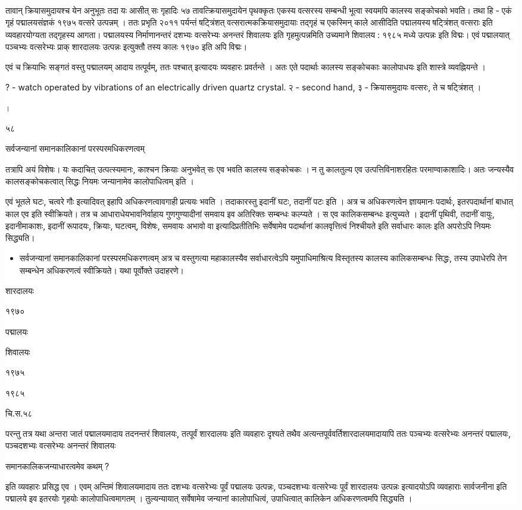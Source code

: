तावान् क्रियासमुदायश्च येन अनुभूतः तदा यः आसीत् सः गृहादिः ५७ तावत्क्रियासमुदायेन पृथक्कृतः एकस्य वत्सरस्य सम्बन्धी भूत्वा स्वयमपि कालस्य सङ्कोचको भवति। तथा हि - एकं गृहं पद्मालयसंज्ञकं १९७५ वत्सरे उत्पन्नम् । ततः प्रभृति २०११ पर्यन्तं षट्त्रिंशत् वत्सरात्मकक्रियासमुदायाः तद्गृहं च एकस्मिन् काले आसीदिति पद्मालयस्य षट्त्रिंशत् वत्सराः इति व्यवहारयोग्यता तद्गृहस्य आगता। पद्मालयस्य निर्माणानन्तरं दशभ्यः वत्सरेभ्यः अनन्तरं शिवालयः इति गृहमुत्पन्नमिति उच्यमाने शिवालय : १९८५ मध्ये उत्पन्नः इति विद्मः। एवं पद्मालयात् पञ्चभ्यः वत्सरेभ्यः प्राक् शारदालयः उत्पन्नः इत्युक्तौ तस्य कालः १९७० इति अपि विद्मः। 

एवं च क्रियाभिः सङ्गतं वस्तु पद्मालयम् आदाय तत्पूर्वम्, ततः पश्चात् इत्यादयः व्यवहारः प्रवर्तन्ते । अतः एते पदार्थाः कालस्य सङ्कोचकाः कालोपाधयः इति शास्त्रे व्यवह्नियन्ते । 

? - watch operated by vibrations of an electrically driven quartz crystal. २ - second hand, ३ - क्रियासमुदायः वत्सरः, ते च षट्त्रिंशत् । 

। 

५८ 

सर्वजन्यानां समानकालिकानां परस्परमधिकरणत्वम् 

तत्रापि अयं विशेषः। यः कदाचित् उत्पत्स्यमानः, काश्चन क्रियाः अनुभवेत् सः एव भवति कालस्य सङ्कोचकः । न तु कालतुल्य एव उत्पत्तिविनाशरहितः परमाण्वाकाशादिः। अतः जन्यस्यैव कालसङ्कोचकत्वात् सिद्धः नियमः जन्यानामेव कालोपाधित्वम् इति । 

एवं भूतले घटः, चत्वरे गौः इत्यादिवत् इहापि अधिकरणत्वावगाही प्रत्ययः भवति । तदाकारस्तु इदानीं घटः, तदानीं पटः इति । अत्र च अधिकरणत्वेन ज्ञायमानः पदार्थः, इतरपदार्थानां बाधात् काल एव इति स्वीक्रियते। तत्र च आधाराधेयभावनिर्वाहाय गुणगुण्यादीनां समवाय इव अतिरिक्तः सम्बन्धः कल्प्यते । स एव कालिकसम्बन्धः इत्युच्यते । इदानीं पृथिवी, तदानीं वायुः, इदानीमाकाशः, इदानीं रूपादयः, क्रियाः, घटत्वम्, विशेषः, समवायः अभावो वा इत्यादिप्रतीतिभिः सर्वेषामेव पदार्थानां कालवृत्तित्वं निश्चीयते इति सर्वाधारः कालः इति अपरोऽपि नियमः सिद्ध्यति। 

* सर्वजन्यानां समानकालिकानां परस्परमधिकरणत्वम् अत्र च वस्तुगत्या महाकालस्यैव सर्वाधारत्वेऽपि यमुपाधिमाश्रित्य विस्तृतस्य कालस्य कालिकसम्बन्धः सिद्धः, तस्य उपाधेरपि तेन सम्बन्धेन अधिकरणत्वं स्वीक्रियते। यथा पूर्वोक्ते उदाहरणे। 

शारदालयः 

१९७० 

पद्मालयः 

शिवालयः 

१९७५ 

१९८५ 

चि.स.५८ 

परन्तु तत्र यथा अन्तरा जातं पद्मालयमादाय तदनन्तरं शिवालयः, तत्पूर्वं शारदालयः इति व्यवहारः दृश्यते तथैव अत्यन्तपूर्ववर्तिशारदालयमादायापि ततः पञ्चभ्यः वत्सरेभ्यः अनन्तरं पद्मालयः, पञ्चदशभ्यः वत्सरेभ्यः अनन्तरं शिवालयः 

समानकालिकजन्याधारत्वमेव कथम् ? 

इति व्यवहारः प्रसिद्ध एव । एवम् अन्तिमं शिवालयमादाय ततः दशभ्यः वत्सरेभ्यः पूर्वं पद्मालयः उत्पन्नः, पञ्चदशभ्यः वत्सरेभ्यः पूर्वं शारदालयः उत्पन्नः इत्यादयोऽपि व्यवहाराः सार्वजनीना इति पद्मालये इव इतरयोः गृहयोः कालोपाधित्वमागतम् । तुल्यन्यायात् सर्वेषामेव जन्यानां कालोपाधित्वं, उपाधित्वात् कालिकेन अधिकरणत्वमपि सिद्ध्यति । 
